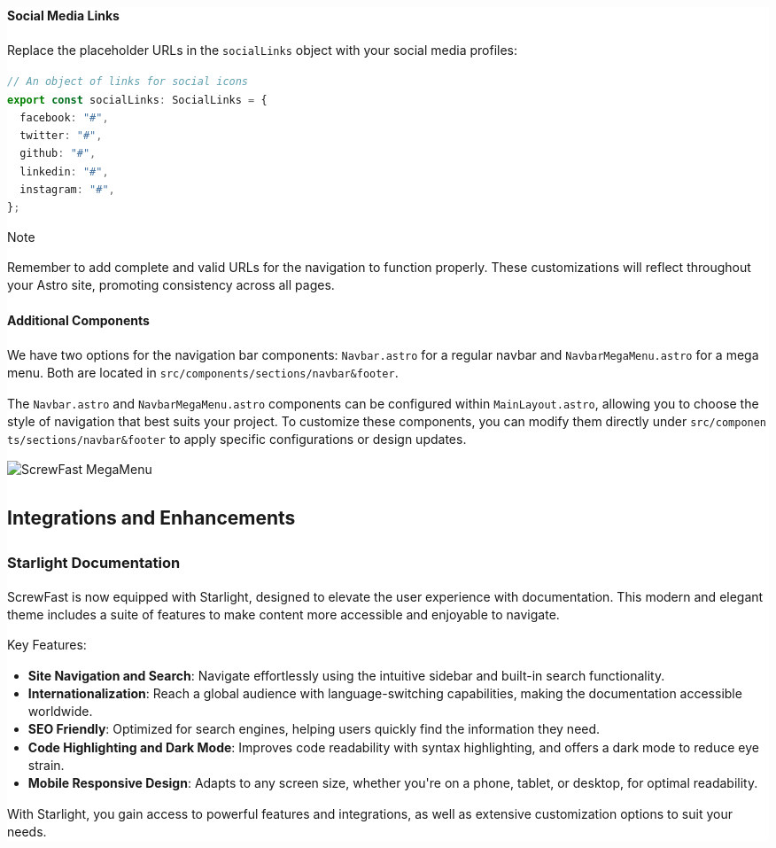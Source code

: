 #### Social Media Links

Replace the placeholder URLs in the `socialLinks` object with your social media profiles:

```typescript
// An object of links for social icons
export const socialLinks: SocialLinks = {
  facebook: "#",
  twitter: "#",
  github: "#",
  linkedin: "#",
  instagram: "#",
};
```

> [!NOTE]
> Remember to add complete and valid URLs for the navigation to function properly. These customizations will reflect throughout your Astro site, promoting consistency across all pages.

#### Additional Components

We have two options for the navigation bar components: `Navbar.astro` for a regular navbar and `NavbarMegaMenu.astro` for a mega menu. Both are located in `src/components/sections/navbar&footer`.

The `Navbar.astro` and `NavbarMegaMenu.astro` components can be configured within `MainLayout.astro`, allowing you to choose the style of navigation that best suits your project. To customize these components, you can modify them directly under `src/components/sections/navbar&footer` to apply specific configurations or design updates.

![ScrewFast MegaMenu](https://github.com/user-attachments/assets/690482af-f1a4-4ebf-be58-eca0b5862973)


## Integrations and Enhancements

### Starlight Documentation

ScrewFast is now equipped with Starlight, designed to elevate the user experience with documentation. This modern and elegant theme includes a suite of features to make content more accessible and enjoyable to navigate.

Key Features:

* **Site Navigation and Search**: Navigate effortlessly using the intuitive sidebar and built-in search functionality.
* **Internationalization**: Reach a global audience with language-switching capabilities, making the documentation accessible worldwide.
* **SEO Friendly**: Optimized for search engines, helping users quickly find the information they need.
* **Code Highlighting and Dark Mode**: Improves code readability with syntax highlighting, and offers a dark mode to reduce eye strain.
* **Mobile Responsive Design**: Adapts to any screen size, whether you're on a phone, tablet, or desktop, for optimal readability.

With Starlight, you gain access to powerful features and integrations, as well as extensive customization options to suit your needs.
